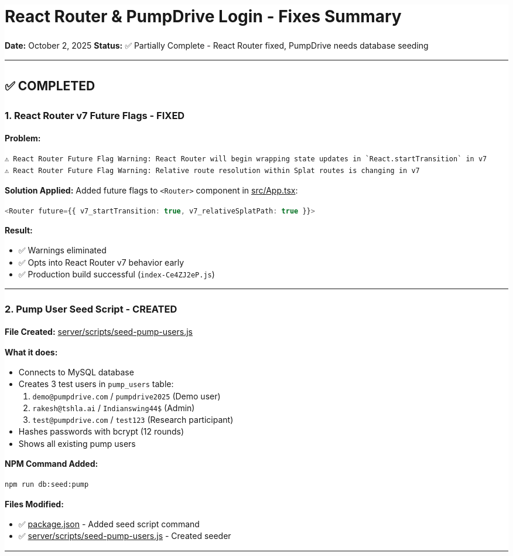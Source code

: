 # React Router & PumpDrive Login - Fixes Summary

**Date:** October 2, 2025
**Status:** ✅ Partially Complete - React Router fixed, PumpDrive needs database seeding

---

## ✅ COMPLETED

### 1. React Router v7 Future Flags - FIXED

**Problem:**
```
⚠️ React Router Future Flag Warning: React Router will begin wrapping state updates in `React.startTransition` in v7
⚠️ React Router Future Flag Warning: Relative route resolution within Splat routes is changing in v7
```

**Solution Applied:**
Added future flags to `<Router>` component in [src/App.tsx](src/App.tsx#L93):

```typescript
<Router future={{ v7_startTransition: true, v7_relativeSplatPath: true }}>
```

**Result:**
- ✅ Warnings eliminated
- ✅ Opts into React Router v7 behavior early
- ✅ Production build successful (`index-Ce4ZJ2eP.js`)

---

### 2. Pump User Seed Script - CREATED

**File Created:** [server/scripts/seed-pump-users.js](server/scripts/seed-pump-users.js)

**What it does:**
- Connects to MySQL database
- Creates 3 test users in `pump_users` table:
  1. `demo@pumpdrive.com` / `pumpdrive2025` (Demo user)
  2. `rakesh@tshla.ai` / `Indianswing44$` (Admin)
  3. `test@pumpdrive.com` / `test123` (Research participant)
- Hashes passwords with bcrypt (12 rounds)
- Shows all existing pump users

**NPM Command Added:**
```bash
npm run db:seed:pump
```

**Files Modified:**
- ✅ [package.json](package.json#L34) - Added seed script command
- ✅ [server/scripts/seed-pump-users.js](server/scripts/seed-pump-users.js) - Created seeder

---